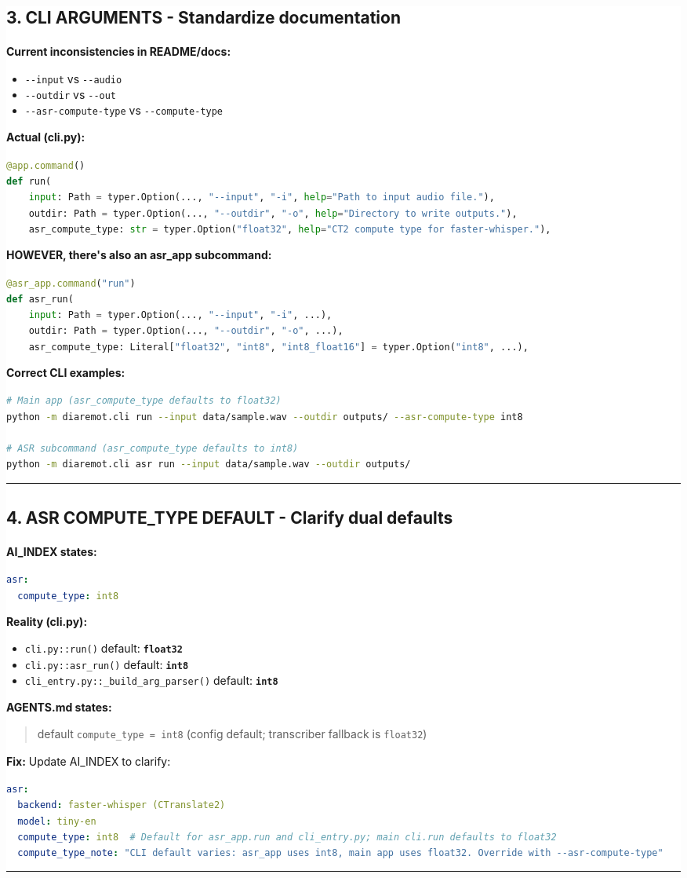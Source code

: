 
## 3. CLI ARGUMENTS - Standardize documentation

**Current inconsistencies in README/docs:**
- `--input` vs `--audio`
- `--outdir` vs `--out`
- `--asr-compute-type` vs `--compute-type`

**Actual (cli.py):**
```python
@app.command()
def run(
    input: Path = typer.Option(..., "--input", "-i", help="Path to input audio file."),
    outdir: Path = typer.Option(..., "--outdir", "-o", help="Directory to write outputs."),
    asr_compute_type: str = typer.Option("float32", help="CT2 compute type for faster-whisper."),
```

**HOWEVER, there's also an asr_app subcommand:**
```python
@asr_app.command("run")
def asr_run(
    input: Path = typer.Option(..., "--input", "-i", ...),
    outdir: Path = typer.Option(..., "--outdir", "-o", ...),
    asr_compute_type: Literal["float32", "int8", "int8_float16"] = typer.Option("int8", ...),
```

**Correct CLI examples:**
```bash
# Main app (asr_compute_type defaults to float32)
python -m diaremot.cli run --input data/sample.wav --outdir outputs/ --asr-compute-type int8

# ASR subcommand (asr_compute_type defaults to int8)
python -m diaremot.cli asr run --input data/sample.wav --outdir outputs/
```

---

## 4. ASR COMPUTE_TYPE DEFAULT - Clarify dual defaults

**AI_INDEX states:**
```yaml
asr:
  compute_type: int8
```

**Reality (cli.py):**
- `cli.py::run()` default: **`float32`**
- `cli.py::asr_run()` default: **`int8`**
- `cli_entry.py::_build_arg_parser()` default: **`int8`**

**AGENTS.md states:**
> default `compute_type = int8` (config default; transcriber fallback is `float32`)

**Fix:** Update AI_INDEX to clarify:
```yaml
asr:
  backend: faster‑whisper (CTranslate2)
  model: tiny‑en
  compute_type: int8  # Default for asr_app.run and cli_entry.py; main cli.run defaults to float32
  compute_type_note: "CLI default varies: asr_app uses int8, main app uses float32. Override with --asr-compute-type"
```

---